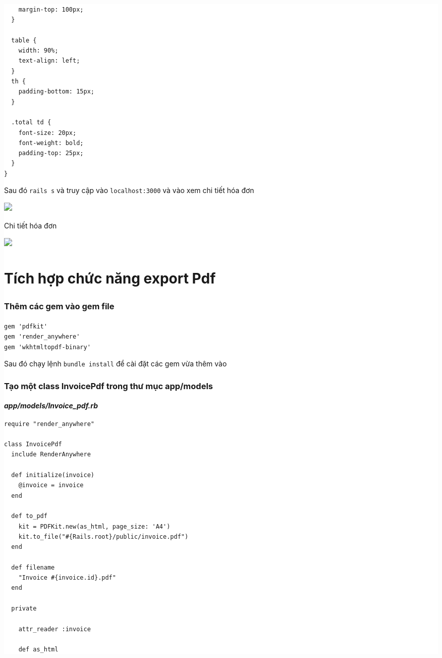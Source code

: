 ```
    margin-top: 100px;
  }
 
  table {
    width: 90%;
    text-align: left;
  }
  th {
    padding-bottom: 15px;
  }
 
  .total td {
    font-size: 20px;
    font-weight: bold;
    padding-top: 25px;
  }
}
```

Sau đó `rails s` và truy cập vào `localhost:3000` và vào xem chi tiết hóa đơn

![](https://images.viblo.asia/a2777314-cc74-4c3a-919d-ef77f04a1cbd.PNG)

Chi tiết hóa đơn

![](https://images.viblo.asia/03a6eca3-6e49-4299-84d9-343dc6ac425e.PNG)

# Tích hợp chức năng export Pdf
### Thêm các gem vào gem file
```
gem 'pdfkit'
gem 'render_anywhere'
gem 'wkhtmltopdf-binary'
```

Sau đó chạy lệnh `bundle install` để cài đặt các gem vừa thêm vào
### Tạo một class InvoicePdf trong thư mục app/models
***app/models/Invoice_pdf.rb***
```
require "render_anywhere"
 
class InvoicePdf
  include RenderAnywhere
 
  def initialize(invoice)
    @invoice = invoice
  end
 
  def to_pdf
    kit = PDFKit.new(as_html, page_size: 'A4')
    kit.to_file("#{Rails.root}/public/invoice.pdf")
  end
 
  def filename
    "Invoice #{invoice.id}.pdf"
  end
 
  private
 
    attr_reader :invoice
 
    def as_html
```